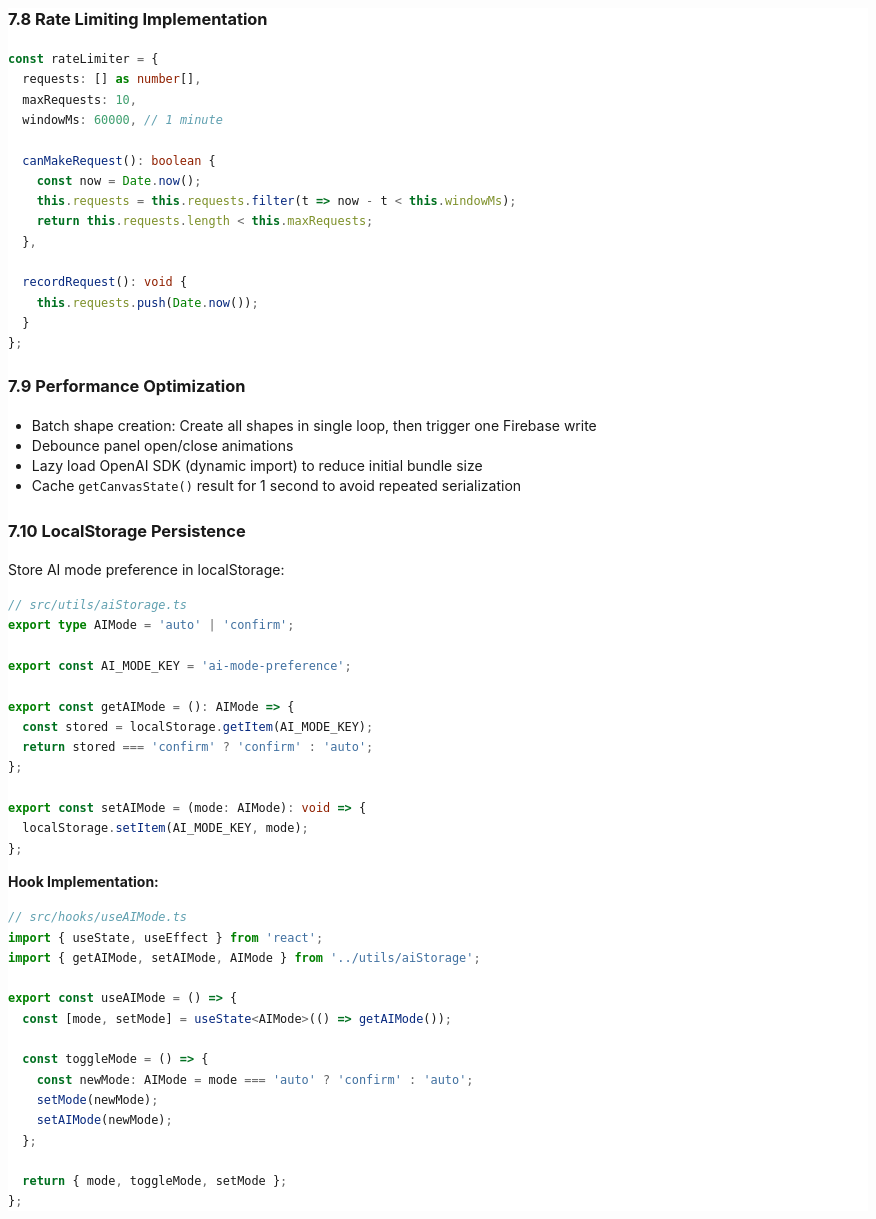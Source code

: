 ### 7.8 Rate Limiting Implementation

```typescript
const rateLimiter = {
  requests: [] as number[],
  maxRequests: 10,
  windowMs: 60000, // 1 minute
  
  canMakeRequest(): boolean {
    const now = Date.now();
    this.requests = this.requests.filter(t => now - t < this.windowMs);
    return this.requests.length < this.maxRequests;
  },
  
  recordRequest(): void {
    this.requests.push(Date.now());
  }
};
```

### 7.9 Performance Optimization

- Batch shape creation: Create all shapes in single loop, then trigger one Firebase write
- Debounce panel open/close animations
- Lazy load OpenAI SDK (dynamic import) to reduce initial bundle size
- Cache `getCanvasState()` result for 1 second to avoid repeated serialization

### 7.10 LocalStorage Persistence

Store AI mode preference in localStorage:

```typescript
// src/utils/aiStorage.ts
export type AIMode = 'auto' | 'confirm';

export const AI_MODE_KEY = 'ai-mode-preference';

export const getAIMode = (): AIMode => {
  const stored = localStorage.getItem(AI_MODE_KEY);
  return stored === 'confirm' ? 'confirm' : 'auto';
};

export const setAIMode = (mode: AIMode): void => {
  localStorage.setItem(AI_MODE_KEY, mode);
};
```

**Hook Implementation:**
```typescript
// src/hooks/useAIMode.ts
import { useState, useEffect } from 'react';
import { getAIMode, setAIMode, AIMode } from '../utils/aiStorage';

export const useAIMode = () => {
  const [mode, setMode] = useState<AIMode>(() => getAIMode());

  const toggleMode = () => {
    const newMode: AIMode = mode === 'auto' ? 'confirm' : 'auto';
    setMode(newMode);
    setAIMode(newMode);
  };

  return { mode, toggleMode, setMode };
};
```

